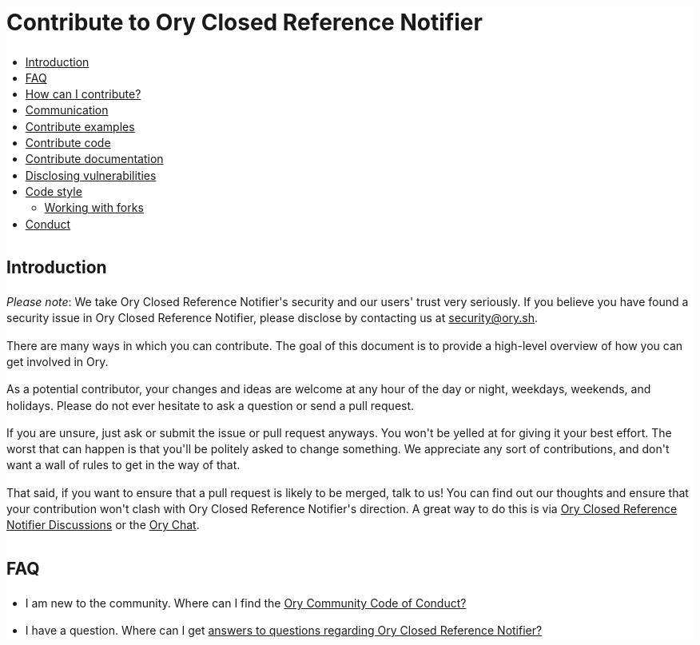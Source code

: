 

# Contribute to Ory Closed Reference Notifier




- [Introduction](#introduction)
- [FAQ](#faq)
- [How can I contribute?](#how-can-i-contribute)
- [Communication](#communication)
- [Contribute examples](#contribute-examples)
- [Contribute code](#contribute-code)
- [Contribute documentation](#contribute-documentation)
- [Disclosing vulnerabilities](#disclosing-vulnerabilities)
- [Code style](#code-style)
  - [Working with forks](#working-with-forks)
- [Conduct](#conduct)



## Introduction

_Please note_: We take Ory Closed Reference Notifier's security and our users'
trust very seriously. If you believe you have found a security issue in Ory
Closed Reference Notifier, please disclose by contacting us at security@ory.sh.

There are many ways in which you can contribute. The goal of this document is to
provide a high-level overview of how you can get involved in Ory.

As a potential contributor, your changes and ideas are welcome at any hour of
the day or night, weekdays, weekends, and holidays. Please do not ever hesitate
to ask a question or send a pull request.

If you are unsure, just ask or submit the issue or pull request anyways. You
won't be yelled at for giving it your best effort. The worst that can happen is
that you'll be politely asked to change something. We appreciate any sort of
contributions, and don't want a wall of rules to get in the way of that.

That said, if you want to ensure that a pull request is likely to be merged,
talk to us! You can find out our thoughts and ensure that your contribution
won't clash with Ory Closed Reference Notifier's direction. A great way to do
this is via
[Ory Closed Reference Notifier Discussions](https://github.com/orgs/ory/discussions)
or the [Ory Chat](https://www.ory.sh/chat).

## FAQ

- I am new to the community. Where can I find the
  [Ory Community Code of Conduct?](https://github.com/ory/closed-reference-notifier/blob/master/CODE_OF_CONDUCT.md)

- I have a question. Where can I get
  [answers to questions regarding Ory Closed Reference Notifier?](#communication)
